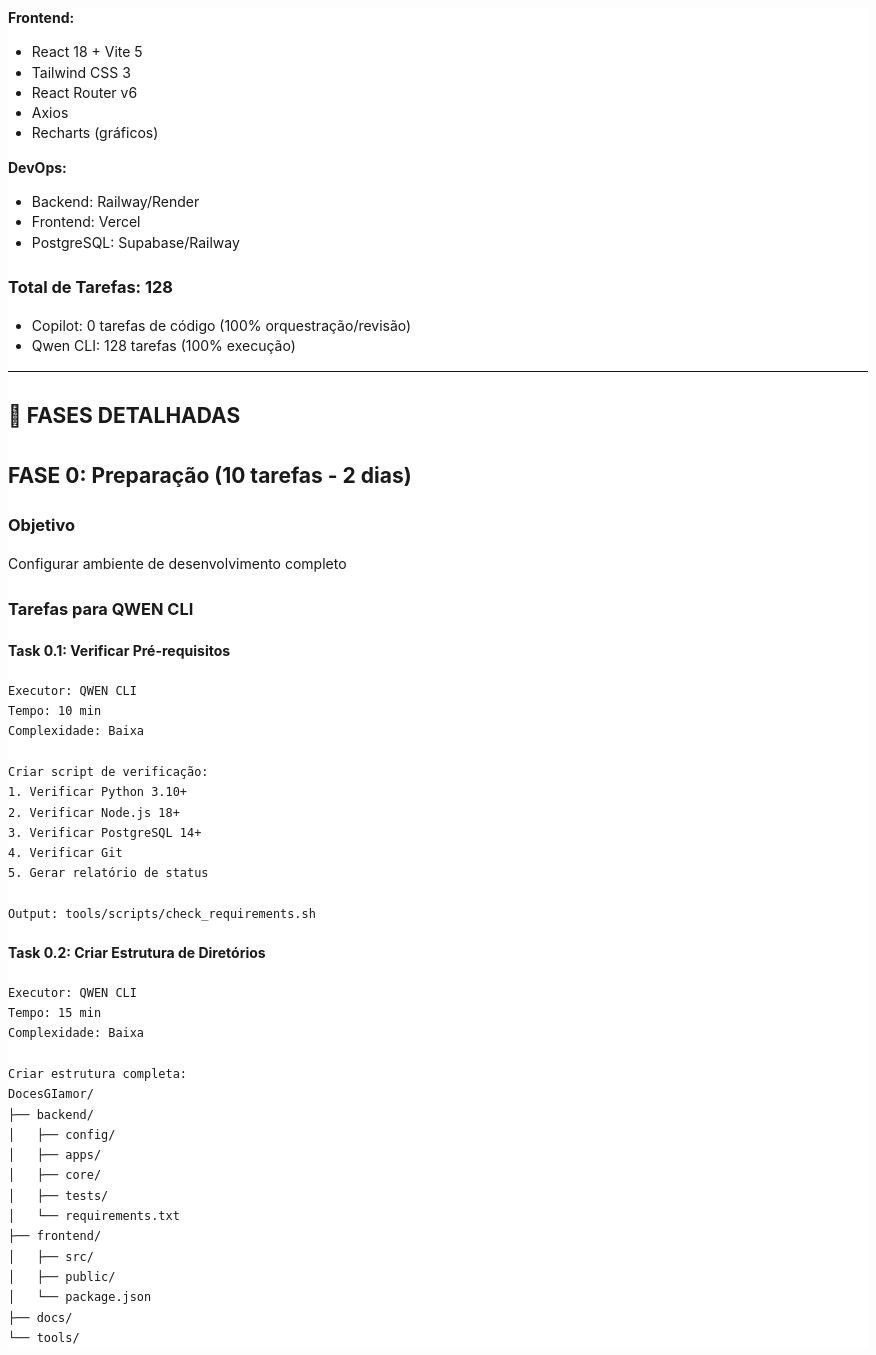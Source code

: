 **Frontend:**
- React 18 + Vite 5
- Tailwind CSS 3
- React Router v6
- Axios
- Recharts (gráficos)

**DevOps:**
- Backend: Railway/Render
- Frontend: Vercel
- PostgreSQL: Supabase/Railway

### Total de Tarefas: 128
- Copilot: 0 tarefas de código (100% orquestração/revisão)
- Qwen CLI: 128 tarefas (100% execução)

---

## 🚀 FASES DETALHADAS

## FASE 0: Preparação (10 tarefas - 2 dias)

### Objetivo
Configurar ambiente de desenvolvimento completo

### Tarefas para QWEN CLI

#### Task 0.1: Verificar Pré-requisitos
```bash
Executor: QWEN CLI
Tempo: 10 min
Complexidade: Baixa

Criar script de verificação:
1. Verificar Python 3.10+
2. Verificar Node.js 18+
3. Verificar PostgreSQL 14+
4. Verificar Git
5. Gerar relatório de status

Output: tools/scripts/check_requirements.sh
```

#### Task 0.2: Criar Estrutura de Diretórios
```bash
Executor: QWEN CLI
Tempo: 15 min
Complexidade: Baixa

Criar estrutura completa:
DocesGIamor/
├── backend/
│   ├── config/
│   ├── apps/
│   ├── core/
│   ├── tests/
│   └── requirements.txt
├── frontend/
│   ├── src/
│   ├── public/
│   └── package.json
├── docs/
└── tools/
```